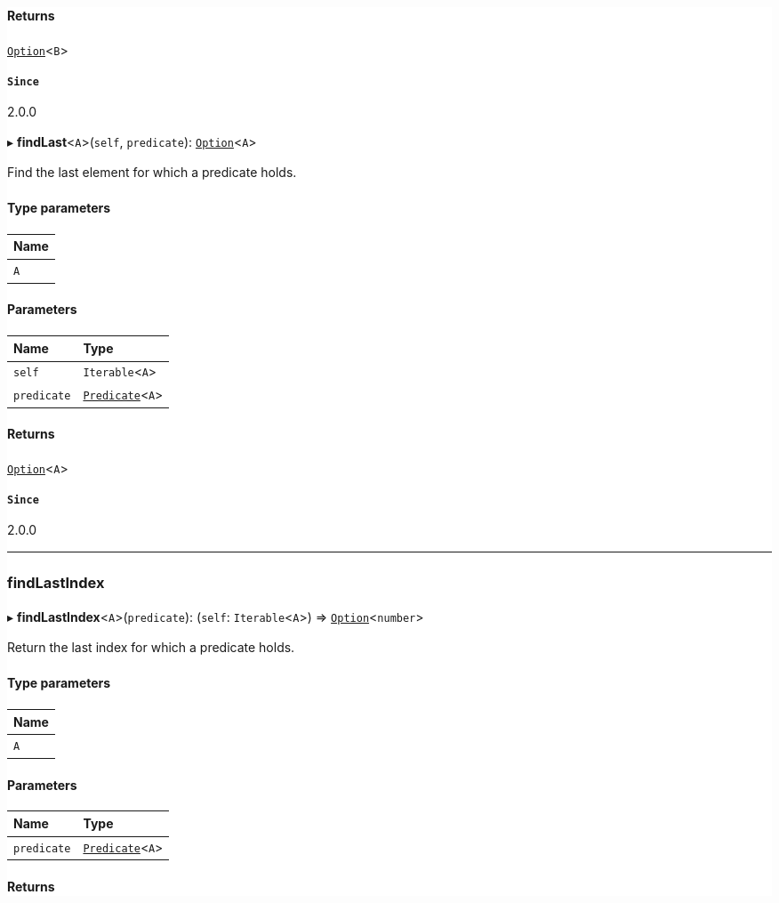 #### Returns

[`Option`](O.md#option)\<`B`\>

**`Since`**

2.0.0

▸ **findLast**\<`A`\>(`self`, `predicate`): [`Option`](O.md#option)\<`A`\>

Find the last element for which a predicate holds.

#### Type parameters

| Name |
| :--- |
| `A`  |

#### Parameters

| Name        | Type                                               |
| :---------- | :------------------------------------------------- |
| `self`      | `Iterable`\<`A`\>                                  |
| `predicate` | [`Predicate`](../interfaces/P.Predicate.md)\<`A`\> |

#### Returns

[`Option`](O.md#option)\<`A`\>

**`Since`**

2.0.0

---

### findLastIndex

▸ **findLastIndex**\<`A`\>(`predicate`): (`self`: `Iterable`\<`A`\>) => [`Option`](O.md#option)\<`number`\>

Return the last index for which a predicate holds.

#### Type parameters

| Name |
| :--- |
| `A`  |

#### Parameters

| Name        | Type                                               |
| :---------- | :------------------------------------------------- |
| `predicate` | [`Predicate`](../interfaces/P.Predicate.md)\<`A`\> |

#### Returns
